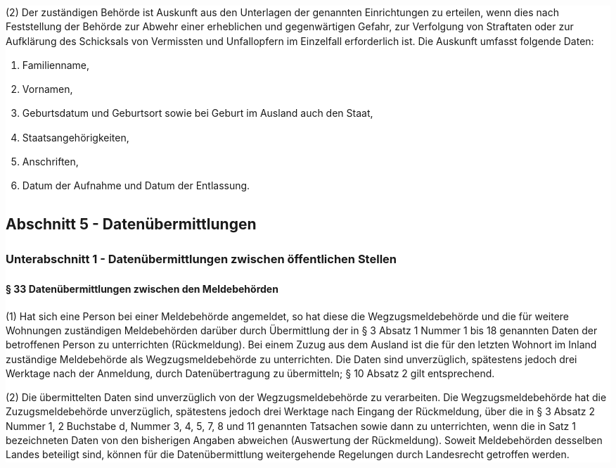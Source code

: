 (2) Der zuständigen Behörde ist Auskunft aus den Unterlagen der
genannten Einrichtungen zu erteilen, wenn dies nach Feststellung der
Behörde zur Abwehr einer erheblichen und gegenwärtigen Gefahr, zur
Verfolgung von Straftaten oder zur Aufklärung des Schicksals von
Vermissten und Unfallopfern im Einzelfall erforderlich ist. Die
Auskunft umfasst folgende Daten:

1.  Familienname,


2.  Vornamen,


3.  Geburtsdatum und Geburtsort sowie bei Geburt im Ausland auch den
    Staat,


4.  Staatsangehörigkeiten,


5.  Anschriften,


6.  Datum der Aufnahme und Datum der Entlassung.





## Abschnitt 5 - Datenübermittlungen


### Unterabschnitt 1 - Datenübermittlungen zwischen öffentlichen Stellen


#### § 33 Datenübermittlungen zwischen den Meldebehörden

(1) Hat sich eine Person bei einer Meldebehörde angemeldet, so hat
diese die Wegzugsmeldebehörde und die für weitere Wohnungen
zuständigen Meldebehörden darüber durch Übermittlung der in § 3 Absatz
1 Nummer 1 bis 18 genannten Daten der betroffenen Person zu
unterrichten (Rückmeldung). Bei einem Zuzug aus dem Ausland ist die
für den letzten Wohnort im Inland zuständige Meldebehörde als
Wegzugsmeldebehörde zu unterrichten. Die Daten sind unverzüglich,
spätestens jedoch drei Werktage nach der Anmeldung, durch
Datenübertragung zu übermitteln; § 10 Absatz 2 gilt entsprechend.

(2) Die übermittelten Daten sind unverzüglich von der
Wegzugsmeldebehörde zu verarbeiten. Die Wegzugsmeldebehörde hat die
Zuzugsmeldebehörde unverzüglich, spätestens jedoch drei Werktage nach
Eingang der Rückmeldung, über die in § 3 Absatz 2 Nummer 1, 2
Buchstabe d, Nummer 3, 4, 5, 7, 8 und 11 genannten Tatsachen sowie
dann zu unterrichten, wenn die in Satz 1 bezeichneten Daten von den
bisherigen Angaben abweichen (Auswertung der Rückmeldung). Soweit
Meldebehörden desselben Landes beteiligt sind, können für die
Datenübermittlung weitergehende Regelungen durch Landesrecht getroffen
werden.
